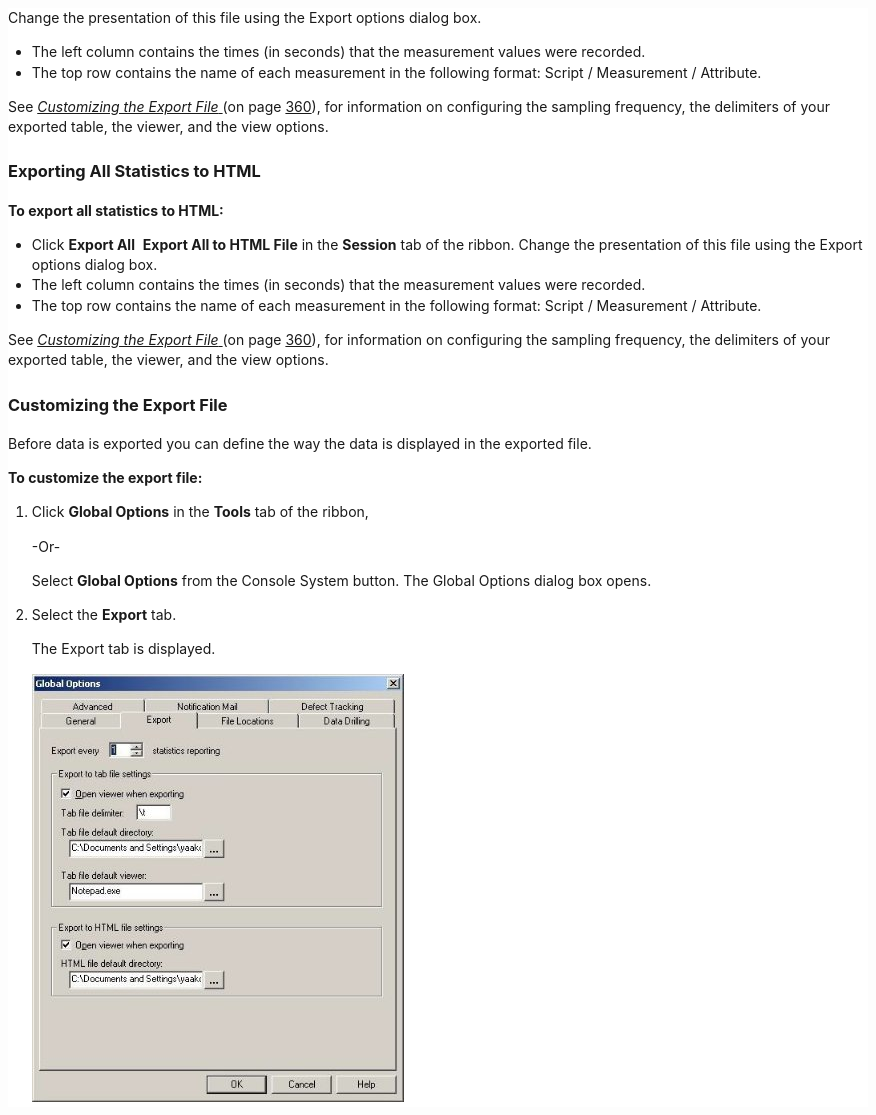 
Change the presentation of this file using the Export options dialog box.

- The left column contains the times (in seconds) that the measurement values were recorded.
- The top row contains the name of each measurement in the following format: Script / Measurement / Attribute.

See [*Customizing the Export File* ](#_bookmark453)(on page [360](#_bookmark454)), for information on configuring the sampling frequency, the delimiters of your exported table, the viewer, and the view options.

### Exporting All Statistics to HTML

**To export all statistics to HTML:**

- Click **Export All**  **Export All to HTML File** in the **Session** tab of the ribbon. Change the presentation of this file using the Export options dialog box.
- The left column contains the times (in seconds) that the measurement values were recorded.
- The top row contains the name of each measurement in the following format: Script / Measurement / Attribute.

See [*Customizing the Export File* ](#_bookmark453)(on page [360](#_bookmark454)), for information on configuring the sampling frequency, the delimiters of your exported table, the viewer, and the view options.





### Customizing the Export File

Before data is exported you can define the way the data is displayed in the exported file.

**To customize the export file:**

1. Click **Global Options** in the **Tools** tab of the ribbon,

   -Or-

   Select **Global Options** from the Console System button. The Global Options dialog box opens.

1. Select the **Export** tab.

   The Export tab is displayed.
   
   ![Global Options Export Tab](../images/console_users_guide_2104.jpeg)
   